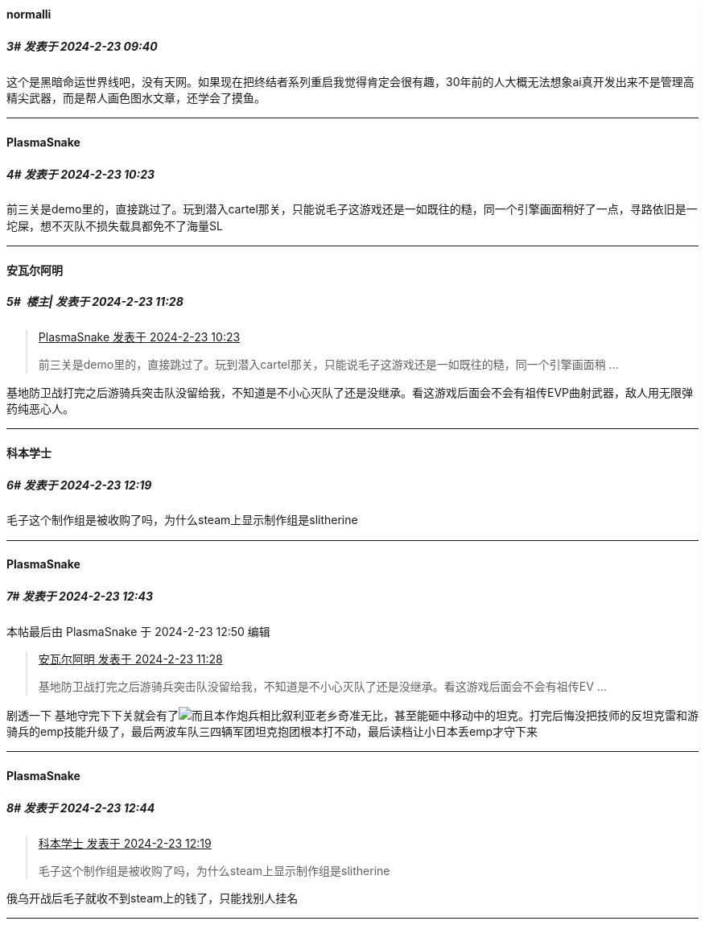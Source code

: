 ####  normalli  
##### 3#       发表于 2024-2-23 09:40

这个是黑暗命运世界线吧，没有天网。如果现在把终结者系列重启我觉得肯定会很有趣，30年前的人大概无法想象ai真开发出来不是管理高精尖武器，而是帮人画色图水文章，还学会了摸鱼。

*****

####  PlasmaSnake  
##### 4#       发表于 2024-2-23 10:23

前三关是demo里的，直接跳过了。玩到潜入cartel那关，只能说毛子这游戏还是一如既往的糙，同一个引擎画面稍好了一点，寻路依旧是一坨屎，想不灭队不损失载具都免不了海量SL

*****

####  安瓦尔阿明  
##### 5#         楼主| 发表于 2024-2-23 11:28

<blockquote><a href="httphttps://bbs.saraba1st.com/2b/forum.php?mod=redirect&amp;goto=findpost&amp;pid=64040556&amp;ptid=2172832" target="_blank">PlasmaSnake 发表于 2024-2-23 10:23</a>

前三关是demo里的，直接跳过了。玩到潜入cartel那关，只能说毛子这游戏还是一如既往的糙，同一个引擎画面稍 ...</blockquote>
基地防卫战打完之后游骑兵突击队没留给我，不知道是不小心灭队了还是没继承。看这游戏后面会不会有祖传EVP曲射武器，敌人用无限弹药纯恶心人。

*****

####  科本学士  
##### 6#       发表于 2024-2-23 12:19

毛子这个制作组是被收购了吗，为什么steam上显示制作组是slitherine

*****

####  PlasmaSnake  
##### 7#       发表于 2024-2-23 12:43

 本帖最后由 PlasmaSnake 于 2024-2-23 12:50 编辑 
<blockquote><a href="httphttps://bbs.saraba1st.com/2b/forum.php?mod=redirect&amp;goto=findpost&amp;pid=64041402&amp;ptid=2172832" target="_blank">安瓦尔阿明 发表于 2024-2-23 11:28</a>

基地防卫战打完之后游骑兵突击队没留给我，不知道是不小心灭队了还是没继承。看这游戏后面会不会有祖传EV ...</blockquote>
剧透一下 基地守完下下关就会有了<img src="https://static.saraba1st.com/image/smiley/face2017/065.png" referrerpolicy="no-referrer">而且本作炮兵相比叙利亚老乡奇准无比，甚至能砸中移动中的坦克。打完后悔没把技师的反坦克雷和游骑兵的emp技能升级了，最后两波车队三四辆军团坦克抱团根本打不动，最后读档让小日本丢emp才守下来

*****

####  PlasmaSnake  
##### 8#       发表于 2024-2-23 12:44

<blockquote><a href="httphttps://bbs.saraba1st.com/2b/forum.php?mod=redirect&amp;goto=findpost&amp;pid=64041985&amp;ptid=2172832" target="_blank">科本学士 发表于 2024-2-23 12:19</a>

毛子这个制作组是被收购了吗，为什么steam上显示制作组是slitherine</blockquote>
俄乌开战后毛子就收不到steam上的钱了，只能找别人挂名

*****
